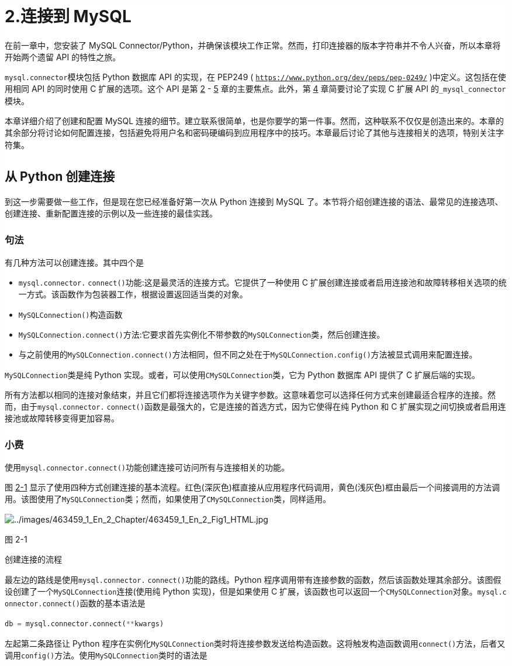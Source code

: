 # 2.连接到 MySQL

在前一章中，您安装了 MySQL Connector/Python，并确保该模块工作正常。然而，打印连接器的版本字符串并不令人兴奋，所以本章将开始两个遗留 API 的特性之旅。

`mysql.connector`模块包括 Python 数据库 API 的实现，在 PEP249 ( [`https://www.python.org/dev/peps/pep-0249/`](http://www.python.org/dev/peps/pep-0249/) )中定义。这包括在使用相同 API 的同时使用 C 扩展的选项。这个 API 是第 [2](02.html) - [5](05.html) 章的主要焦点。此外，第 [4](04.html) 章简要讨论了实现 C 扩展 API 的`_mysql_connector`模块。

本章详细介绍了创建和配置 MySQL 连接的细节。建立联系很简单，也是你要学的第一件事。然而，这种联系不仅仅是创造出来的。本章的其余部分将讨论如何配置连接，包括避免将用户名和密码硬编码到应用程序中的技巧。本章最后讨论了其他与连接相关的选项，特别关注字符集。

## 从 Python 创建连接

到这一步需要做一些工作，但是现在您已经准备好第一次从 Python 连接到 MySQL 了。本节将介绍创建连接的语法、最常见的连接选项、创建连接、重新配置连接的示例以及一些连接的最佳实践。

### 句法

有几种方法可以创建连接。其中四个是

*   `mysql.connector.` `connect()`功能:这是最灵活的连接方式。它提供了一种使用 C 扩展创建连接或者启用连接池和故障转移相关选项的统一方式。该函数作为包装器工作，根据设置返回适当类的对象。

*   `MySQLConnection()`构造函数

*   `MySQLConnection.connect()`方法:它要求首先实例化不带参数的`MySQLConnection`类，然后创建连接。

*   与之前使用的`MySQLConnection.connect()`方法相同，但不同之处在于`MySQLConnection.config()`方法被显式调用来配置连接。

`MySQLConnection`类是纯 Python 实现。或者，可以使用`CMySQLConnection`类，它为 Python 数据库 API 提供了 C 扩展后端的实现。

所有方法都以相同的连接对象结束，并且它们都将连接选项作为关键字参数。这意味着您可以选择任何方式来创建最适合程序的连接。然而，由于`mysql.connector.` `connect()`函数是最强大的，它是连接的首选方式，因为它使得在纯 Python 和 C 扩展实现之间切换或者启用连接池或故障转移变得更加容易。

### 小费

使用`mysql.connector.connect()`功能创建连接可访问所有与连接相关的功能。

图 [2-1](#Fig1) 显示了使用四种方式创建连接的基本流程。红色(深灰色)框直接从应用程序代码调用，黄色(浅灰色)框由最后一个间接调用的方法调用。该图使用了`MySQLConnection`类；然而，如果使用了`CMySQLConnection`类，同样适用。

![../images/463459_1_En_2_Chapter/463459_1_En_2_Fig1_HTML.jpg](../images/463459_1_En_2_Chapter/463459_1_En_2_Fig1_HTML.jpg)

图 2-1

创建连接的流程

最左边的路线是使用`mysql.connector.` `connect()`功能的路线。Python 程序调用带有连接参数的函数，然后该函数处理其余部分。该图假设创建了一个`MySQLConnection`连接(使用纯 Python 实现)，但是如果使用 C 扩展，该函数也可以返回一个`CMySQLConnection`对象。`mysql.connector.connect()`函数的基本语法是

```py
db = mysql.connector.connect(**kwargs)

```

左起第二条路径让 Python 程序在实例化`MySQLConnection`类时将连接参数发送给构造函数。这将触发构造函数调用`connect()`方法，后者又调用`config()`方法。使用`MySQLConnection`类时的语法是
